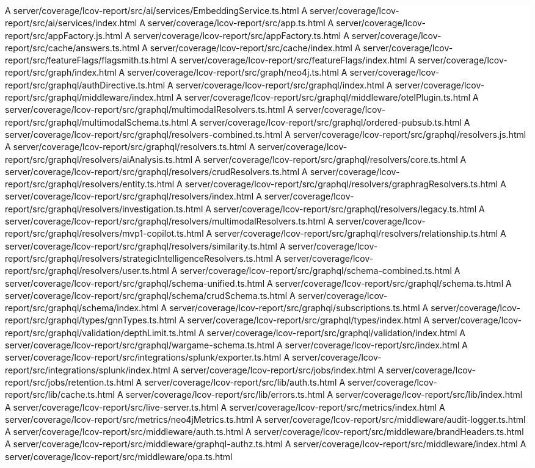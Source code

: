 A server/coverage/lcov-report/src/ai/services/EmbeddingService.ts.html
A server/coverage/lcov-report/src/ai/services/index.html
A server/coverage/lcov-report/src/app.ts.html
A server/coverage/lcov-report/src/appFactory.js.html
A server/coverage/lcov-report/src/appFactory.ts.html
A server/coverage/lcov-report/src/cache/answers.ts.html
A server/coverage/lcov-report/src/cache/index.html
A server/coverage/lcov-report/src/featureFlags/flagsmith.ts.html
A server/coverage/lcov-report/src/featureFlags/index.html
A server/coverage/lcov-report/src/graph/index.html
A server/coverage/lcov-report/src/graph/neo4j.ts.html
A server/coverage/lcov-report/src/graphql/authDirective.ts.html
A server/coverage/lcov-report/src/graphql/index.html
A server/coverage/lcov-report/src/graphql/middleware/index.html
A server/coverage/lcov-report/src/graphql/middleware/otelPlugin.ts.html
A server/coverage/lcov-report/src/graphql/multimodalResolvers.ts.html
A server/coverage/lcov-report/src/graphql/multimodalSchema.ts.html
A server/coverage/lcov-report/src/graphql/ordered-pubsub.ts.html
A server/coverage/lcov-report/src/graphql/resolvers-combined.ts.html
A server/coverage/lcov-report/src/graphql/resolvers.js.html
A server/coverage/lcov-report/src/graphql/resolvers.ts.html
A server/coverage/lcov-report/src/graphql/resolvers/aiAnalysis.ts.html
A server/coverage/lcov-report/src/graphql/resolvers/core.ts.html
A server/coverage/lcov-report/src/graphql/resolvers/crudResolvers.ts.html
A server/coverage/lcov-report/src/graphql/resolvers/entity.ts.html
A server/coverage/lcov-report/src/graphql/resolvers/graphragResolvers.ts.html
A server/coverage/lcov-report/src/graphql/resolvers/index.html
A server/coverage/lcov-report/src/graphql/resolvers/investigation.ts.html
A server/coverage/lcov-report/src/graphql/resolvers/legacy.ts.html
A server/coverage/lcov-report/src/graphql/resolvers/multimodalResolvers.ts.html
A server/coverage/lcov-report/src/graphql/resolvers/mvp1-copilot.ts.html
A server/coverage/lcov-report/src/graphql/resolvers/relationship.ts.html
A server/coverage/lcov-report/src/graphql/resolvers/similarity.ts.html
A server/coverage/lcov-report/src/graphql/resolvers/strategicIntelligenceResolvers.ts.html
A server/coverage/lcov-report/src/graphql/resolvers/user.ts.html
A server/coverage/lcov-report/src/graphql/schema-combined.ts.html
A server/coverage/lcov-report/src/graphql/schema-unified.ts.html
A server/coverage/lcov-report/src/graphql/schema.ts.html
A server/coverage/lcov-report/src/graphql/schema/crudSchema.ts.html
A server/coverage/lcov-report/src/graphql/schema/index.html
A server/coverage/lcov-report/src/graphql/subscriptions.ts.html
A server/coverage/lcov-report/src/graphql/types/gnnTypes.ts.html
A server/coverage/lcov-report/src/graphql/types/index.html
A server/coverage/lcov-report/src/graphql/validation/depthLimit.ts.html
A server/coverage/lcov-report/src/graphql/validation/index.html
A server/coverage/lcov-report/src/graphql/wargame-schema.ts.html
A server/coverage/lcov-report/src/index.html
A server/coverage/lcov-report/src/integrations/splunk/exporter.ts.html
A server/coverage/lcov-report/src/integrations/splunk/index.html
A server/coverage/lcov-report/src/jobs/index.html
A server/coverage/lcov-report/src/jobs/retention.ts.html
A server/coverage/lcov-report/src/lib/auth.ts.html
A server/coverage/lcov-report/src/lib/cache.ts.html
A server/coverage/lcov-report/src/lib/errors.ts.html
A server/coverage/lcov-report/src/lib/index.html
A server/coverage/lcov-report/src/live-server.ts.html
A server/coverage/lcov-report/src/metrics/index.html
A server/coverage/lcov-report/src/metrics/neo4jMetrics.ts.html
A server/coverage/lcov-report/src/middleware/audit-logger.ts.html
A server/coverage/lcov-report/src/middleware/auth.ts.html
A server/coverage/lcov-report/src/middleware/brandHeaders.ts.html
A server/coverage/lcov-report/src/middleware/graphql-authz.ts.html
A server/coverage/lcov-report/src/middleware/index.html
A server/coverage/lcov-report/src/middleware/opa.ts.html